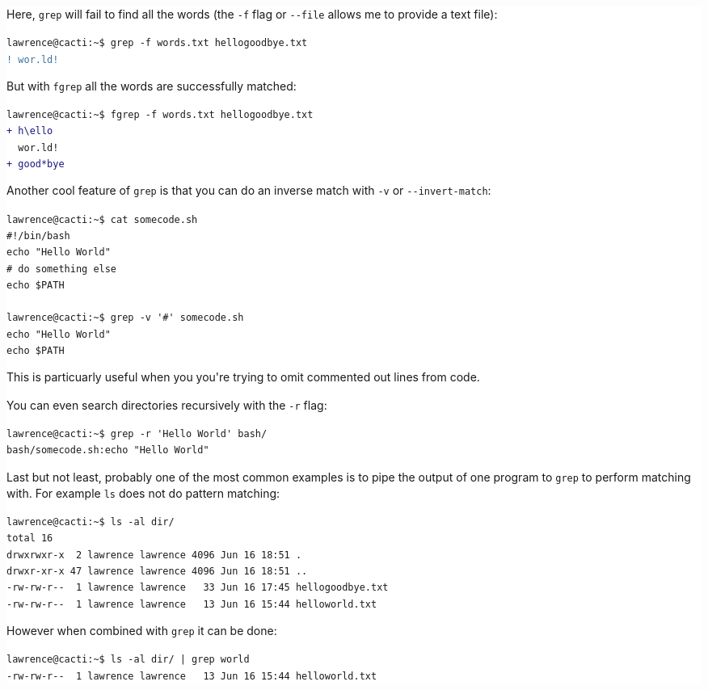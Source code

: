 Here, `grep` will fail to find all the words (the `-f` flag or `--file` allows me to provide a text file):

```diff
lawrence@cacti:~$ grep -f words.txt hellogoodbye.txt
! wor.ld!
```

But with `fgrep` all the words are successfully matched:

```diff
lawrence@cacti:~$ fgrep -f words.txt hellogoodbye.txt
+ h\ello 
  wor.ld! 
+ good*bye 
```

Another cool feature of `grep` is that you can do an inverse match with `-v` or `--invert-match`:

```
lawrence@cacti:~$ cat somecode.sh 
#!/bin/bash
echo "Hello World"
# do something else
echo $PATH

lawrence@cacti:~$ grep -v '#' somecode.sh 
echo "Hello World"
echo $PATH
```

This is particuarly useful when you you're trying to omit commented out lines from code.

You can even search directories recursively with the `-r` flag:

```
lawrence@cacti:~$ grep -r 'Hello World' bash/ 
bash/somecode.sh:echo "Hello World"
```

Last but not least, probably one of the most common examples is to pipe the output of one program to `grep` to perform matching with. For example `ls` does not do pattern matching:

```
lawrence@cacti:~$ ls -al dir/
total 16
drwxrwxr-x  2 lawrence lawrence 4096 Jun 16 18:51 .
drwxr-xr-x 47 lawrence lawrence 4096 Jun 16 18:51 ..
-rw-rw-r--  1 lawrence lawrence   33 Jun 16 17:45 hellogoodbye.txt
-rw-rw-r--  1 lawrence lawrence   13 Jun 16 15:44 helloworld.txt
```

However when combined with `grep` it can be done:

```
lawrence@cacti:~$ ls -al dir/ | grep world
-rw-rw-r--  1 lawrence lawrence   13 Jun 16 15:44 helloworld.txt
```
